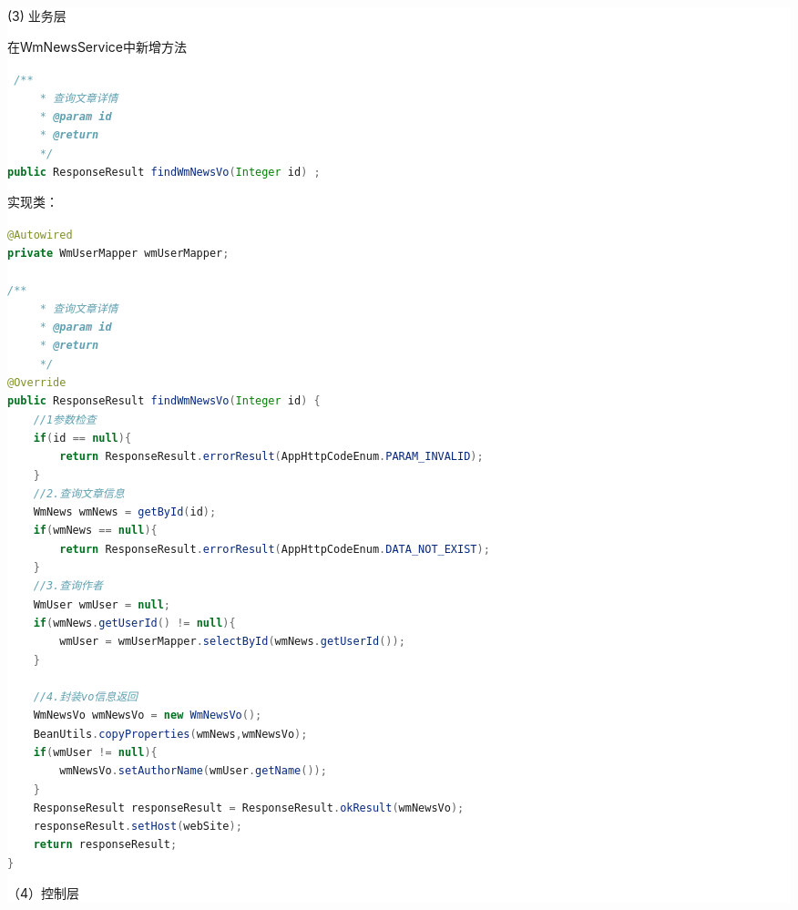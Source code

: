 (3) 业务层

在WmNewsService中新增方法

```java
 /**
     * 查询文章详情
     * @param id
     * @return
     */
public ResponseResult findWmNewsVo(Integer id) ;
```

实现类：

```java
@Autowired
private WmUserMapper wmUserMapper;

/**
     * 查询文章详情
     * @param id
     * @return
     */
@Override
public ResponseResult findWmNewsVo(Integer id) {
    //1参数检查
    if(id == null){
        return ResponseResult.errorResult(AppHttpCodeEnum.PARAM_INVALID);
    }
    //2.查询文章信息
    WmNews wmNews = getById(id);
    if(wmNews == null){
        return ResponseResult.errorResult(AppHttpCodeEnum.DATA_NOT_EXIST);
    }
    //3.查询作者
    WmUser wmUser = null;
    if(wmNews.getUserId() != null){
        wmUser = wmUserMapper.selectById(wmNews.getUserId());
    }

    //4.封装vo信息返回
    WmNewsVo wmNewsVo = new WmNewsVo();
    BeanUtils.copyProperties(wmNews,wmNewsVo);
    if(wmUser != null){
        wmNewsVo.setAuthorName(wmUser.getName());
    }
    ResponseResult responseResult = ResponseResult.okResult(wmNewsVo);
    responseResult.setHost(webSite);
    return responseResult;
}
```

（4）控制层
